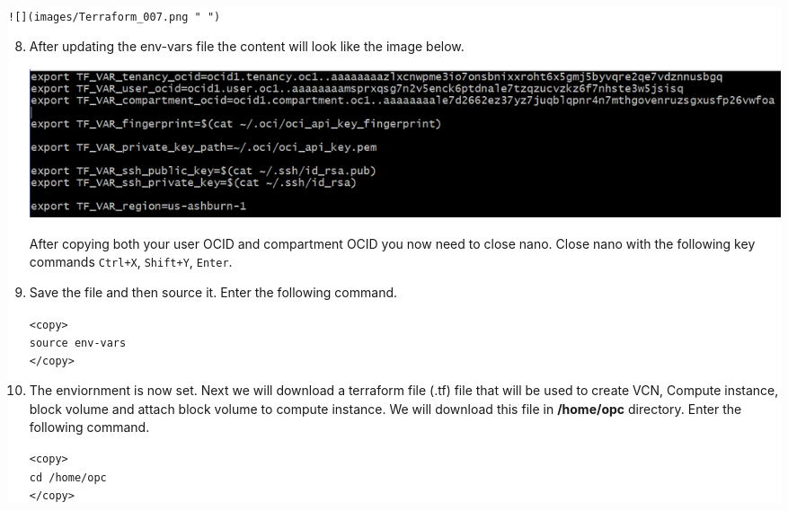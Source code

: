     ![](images/Terraform_007.png " ")

8. After updating the env-vars file the content will look like the image below.

    ![](images/Terraform_008.png " ")

    After copying both your user OCID and compartment OCID you now need to close nano. Close nano with the following key commands `Ctrl+X`, `Shift+Y`, `Enter`.

9. Save the file and then source it. Enter the following command.

    ```
    <copy>
    source env-vars
    </copy>
    ```

10. The enviornment is now set. Next we will download a terraform file (.tf) file that will be used to create VCN, Compute instance, block volume and attach block volume to compute instance. We will download this file in **/home/opc** directory. Enter the following command.

    ```
    <copy>
    cd /home/opc
    </copy>
    ```
